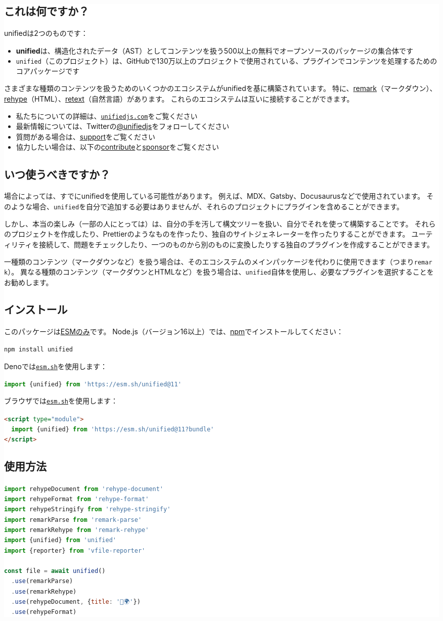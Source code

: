 ## これは何ですか？

unifiedは2つのものです：

* **unified**は、構造化されたデータ（AST）としてコンテンツを扱う500以上の無料でオープンソースのパッケージの集合体です
* `unified`（このプロジェクト）は、GitHubで130万以上のプロジェクトで使用されている、プラグインでコンテンツを処理するためのコアパッケージです

さまざまな種類のコンテンツを扱うためのいくつかのエコシステムがunifiedを基に構築されています。
特に、[remark][]（マークダウン）、[rehype][]（HTML）、[retext][]（自然言語）があります。
これらのエコシステムは互いに接続することができます。

* 私たちについての詳細は、[`unifiedjs.com`][site]をご覧ください
* 最新情報については、Twitterの[@unifiedjs][twitter]をフォローしてください
* 質問がある場合は、[support][]をご覧ください
* 協力したい場合は、以下の[contribute][]と[sponsor][]をご覧ください

## いつ使うべきですか？

場合によっては、すでにunifiedを使用している可能性があります。
例えば、MDX、Gatsby、Docusaurusなどで使用されています。
そのような場合、`unified`を自分で追加する必要はありませんが、それらのプロジェクトにプラグインを含めることができます。

しかし、本当の楽しみ（一部の人にとっては）は、自分の手を汚して構文ツリーを扱い、自分でそれを使って構築することです。
それらのプロジェクトを作成したり、Prettierのようなものを作ったり、独自のサイトジェネレーターを作ったりすることができます。
ユーティリティを接続して、問題をチェックしたり、一つのものから別のものに変換したりする独自のプラグインを作成することができます。

一種類のコンテンツ（マークダウンなど）を扱う場合は、そのエコシステムのメインパッケージを代わりに使用できます（つまり`remark`）。
異なる種類のコンテンツ（マークダウンとHTMLなど）を扱う場合は、`unified`自体を使用し、必要なプラグインを選択することをお勧めします。

## インストール

このパッケージは[ESMのみ][esm]です。
Node.js（バージョン16以上）では、[npm][]でインストールしてください：

```sh
npm install unified
```

Denoでは[`esm.sh`][esmsh]を使用します：

```js
import {unified} from 'https://esm.sh/unified@11'
```

ブラウザでは[`esm.sh`][esmsh]を使用します：

```html
<script type="module">
  import {unified} from 'https://esm.sh/unified@11?bundle'
</script>
```

## 使用方法

```js
import rehypeDocument from 'rehype-document'
import rehypeFormat from 'rehype-format'
import rehypeStringify from 'rehype-stringify'
import remarkParse from 'remark-parse'
import remarkRehype from 'remark-rehype'
import {unified} from 'unified'
import {reporter} from 'vfile-reporter'

const file = await unified()
  .use(remarkParse)
  .use(remarkRehype)
  .use(rehypeDocument, {title: '👋🌍'})
  .use(rehypeFormat)
```

[logo]: https://raw.githubusercontent.com/unifiedjs/unified/93862e5/logo.svg?sanitize=true
[build-badge]: https://github.com/unifiedjs/unified/workflows/main/badge.svg
[build]: https://github.com/unifiedjs/unified/actions
[coverage-badge]: https://img.shields.io/codecov/c/github/unifiedjs/unified.svg
[coverage]: https://codecov.io/github/unifiedjs/unified
[downloads-badge]: https://img.shields.io/npm/dm/unified.svg
[downloads]: https://www.npmjs.com/package/unified
[size-badge]: https://img.shields.io/bundlejs/size/unified
[size]: https://bundlejs.com/?q=unified
[sponsors-badge]: https://opencollective.com/unified/sponsors/badge.svg
[backers-badge]: https://opencollective.com/unified/backers/badge.svg
[collective]: https://opencollective.com/unified
[chat-badge]: https://img.shields.io/badge/chat-discussions-success.svg
[chat]: https://github.com/unifiedjs/unified/discussions
[esm]: https://gist.github.com/sindresorhus/a39789f98801d908bbc7ff3ecc99d99c
[esmsh]: https://esm.sh
[typescript]: https://www.typescriptlang.org
[health]: https://github.com/unifiedjs/.github
[contributing]: https://github.com/unifiedjs/.github/blob/main/contributing.md
[support]: https://github.com/unifiedjs/.github/blob/main/support.md
[coc]: https://github.com/unifiedjs/.github/blob/main/code-of-conduct.md
[security]: https://github.com/unifiedjs/.github/blob/main/security.md
[license]: license
[author]: https://wooorm.com
[npm]: https://docs.npmjs.com/cli/install
[site]: https://unifiedjs.com
[twitter]: https://twitter.com/unifiedjs
[rehype]: https://github.com/rehypejs/rehype
[remark]: https://github.com/remarkjs/remark
[retext]: https://github.com/retextjs/retext
[syntax-tree]: https://github.com/syntax-tree
[esast]: https://github.com/syntax-tree/esast
[hast]: https://github.com/syntax-tree/hast
[mdast]: https://github.com/syntax-tree/mdast
[nlcst]: https://github.com/syntax-tree/nlcst
[unist]: https://github.com/syntax-tree/unist
[xast]: https://github.com/syntax-tree/xast
[unified-engine]: https://github.com/unifiedjs/unified-engine
[unified-args]: https://github.com/unifiedjs/unified-args
[unified-engine-gulp]: https://github.com/unifiedjs/unified-engine-gulp
[unified-language-server]: https://github.com/unifiedjs/unified-language-server
[unified-stream]: https://github.com/unifiedjs/unified-stream
[rehype-remark]: https://github.com/rehypejs/rehype-remark
[rehype-retext]: https://github.com/rehypejs/rehype-retext
[remark-rehype]: https://github.com/remarkjs/remark-rehype
[remark-retext]: https://github.com/remarkjs/remark-retext
[node]: https://github.com/syntax-tree/unist#node
[vfile]: https://github.com/vfile/vfile
[vfile-compatible]: https://github.com/vfile/vfile#compatible
[vfile-value]: https://github.com/vfile/vfile#value
[vfile-utilities]: https://github.com/vfile/vfile#list-of-utilities
[rehype-react]: https://github.com/rehypejs/rehype-react
[trough]: https://github.com/wooorm/trough#function-fninput-next
[rehype-plugins]: https://github.com/rehypejs/rehype/blob/main/doc/plugins.md#list-of-plugins
[remark-plugins]: https://github.com/remarkjs/remark/blob/main/doc/plugins.md#list-of-plugins
[retext-plugins]: https://github.com/retextjs/retext/blob/main/doc/plugins.md#list-of-plugins
[awesome-rehype]: https://github.com/rehypejs/awesome-rehype
[awesome-remark]: https://github.com/remarkjs/awesome-remark
[awesome-retext]: https://github.com/retextjs/awesome-retext
[topic-rehype-plugin]: https://github.com/topics/rehype-plugin
[topic-remark-plugin]: https://github.com/topics/remark-plugin
[topic-retext-plugin]: https://github.com/topics/retext-plugin
[types-hast]: https://github.com/DefinitelyTyped/DefinitelyTyped/tree/master/types/hast
[types-mdast]: https://github.com/DefinitelyTyped/DefinitelyTyped/tree/master/types/mdast
[types-nlcst]: https://github.com/DefinitelyTyped/DefinitelyTyped/tree/master/types/nlcst
[preliminary]: https://github.com/retextjs/retext/commit/8fcb1f
[externalised]: https://github.com/remarkjs/remark/commit/9892ec
[published]: https://github.com/unifiedjs/unified/commit/2ba1cf
[ware]: https://github.com/segmentio/ware
[api]: #api
[contribute]: #contribute
[overview]: #overview
[sponsor]: #sponsor
[api-compile-result-map]: #compileresultmap
[api-compile-results]: #compileresults
[api-compiler]: #compiler
[api-data]: #data
[api-freeze]: #processorfreeze
[api-parser]: #parser
[api-pluggable]: #pluggable
[api-pluggable-list]: #pluggablelist
[api-plugin]: #plugin
[api-plugin-tuple]: #plugintuple
[api-preset]: #preset
[api-process]: #processorprocessfile-done
[api-process-callback]: #processcallback
[api-processor]: #processor
[api-run-callback]: #runcallback
[api-settings]: #settings
[api-transform-callback]: #transformcallback
[api-transformer]: #transformer